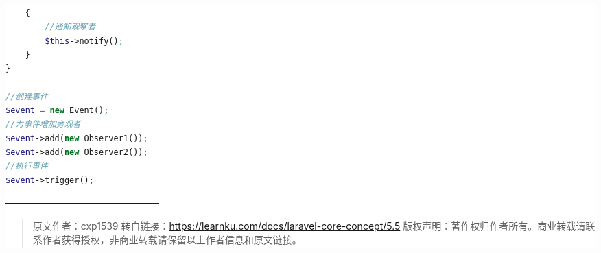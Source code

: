 ```php
    {
        //通知观察者
        $this->notify();
    }
}

//创建事件
$event = new Event();
//为事件增加旁观者
$event->add(new Observer1());
$event->add(new Observer2());
//执行事件
$event->trigger();
```

————————————————
> 原文作者：cxp1539
> 转自链接：https://learnku.com/docs/laravel-core-concept/5.5
> 版权声明：著作权归作者所有。商业转载请联系作者获得授权，非商业转载请保留以上作者信息和原文链接。